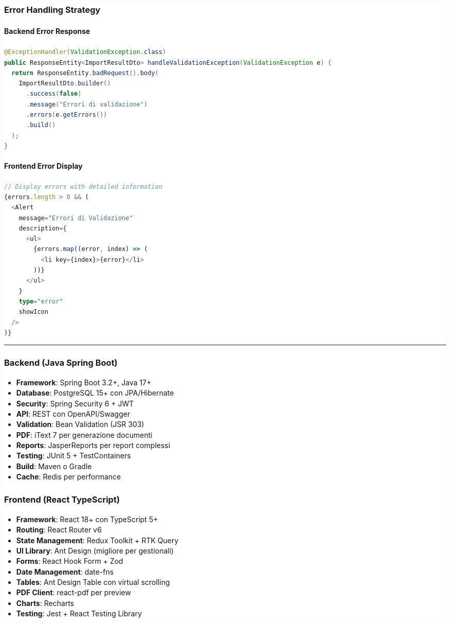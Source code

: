 ### Error Handling Strategy

#### Backend Error Response
```java
@ExceptionHandler(ValidationException.class)
public ResponseEntity<ImportResultDto> handleValidationException(ValidationException e) {
  return ResponseEntity.badRequest().body(
    ImportResultDto.builder()
      .success(false)
      .message("Errori di validazione")
      .errors(e.getErrors())
      .build()
  );
}
```

#### Frontend Error Display
```typescript
// Display errors with detailed information
{errors.length > 0 && (
  <Alert
    message="Errori di Validazione"
    description={
      <ul>
        {errors.map((error, index) => (
          <li key={index}>{error}</li>
        ))}
      </ul>
    }
    type="error"
    showIcon
  />
)}
```

---

### Backend (Java Spring Boot)
- **Framework**: Spring Boot 3.2+, Java 17+
- **Database**: PostgreSQL 15+ con JPA/Hibernate
- **Security**: Spring Security 6 + JWT
- **API**: REST con OpenAPI/Swagger
- **Validation**: Bean Validation (JSR 303)
- **PDF**: iText 7 per generazione documenti
- **Reports**: JasperReports per report complessi
- **Testing**: JUnit 5 + TestContainers
- **Build**: Maven o Gradle
- **Cache**: Redis per performance

### Frontend (React TypeScript)
- **Framework**: React 18+ con TypeScript 5+
- **Routing**: React Router v6
- **State Management**: Redux Toolkit + RTK Query
- **UI Library**: Ant Design (migliore per gestionali)
- **Forms**: React Hook Form + Zod
- **Date Management**: date-fns
- **Tables**: Ant Design Table con virtual scrolling
- **PDF Client**: react-pdf per preview
- **Charts**: Recharts
- **Testing**: Jest + React Testing Library
